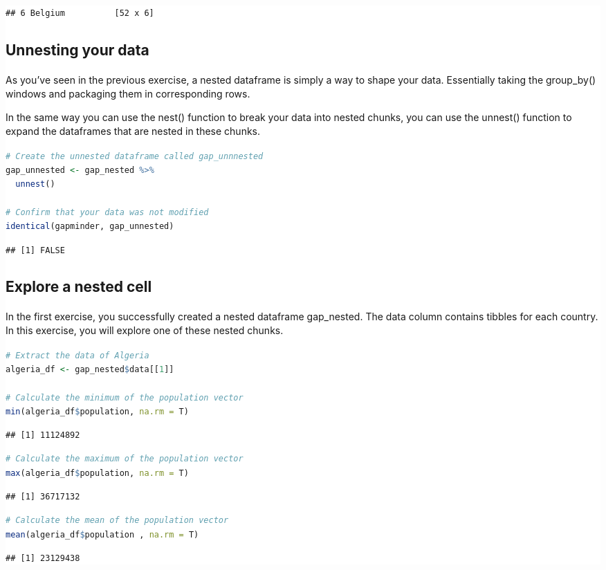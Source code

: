     ## 6 Belgium          [52 x 6]

## Unnesting your data

As you’ve seen in the previous exercise, a nested dataframe is simply a
way to shape your data. Essentially taking the group\_by() windows and
packaging them in corresponding rows.

In the same way you can use the nest() function to break your data into
nested chunks, you can use the unnest() function to expand the
dataframes that are nested in these chunks.

``` r
# Create the unnested dataframe called gap_unnnested
gap_unnested <- gap_nested %>% 
  unnest()
  
# Confirm that your data was not modified  
identical(gapminder, gap_unnested)
```

    ## [1] FALSE

## Explore a nested cell

In the first exercise, you successfully created a nested dataframe
gap\_nested. The data column contains tibbles for each country. In this
exercise, you will explore one of these nested chunks.

``` r
# Extract the data of Algeria
algeria_df <- gap_nested$data[[1]]

# Calculate the minimum of the population vector
min(algeria_df$population, na.rm = T)
```

    ## [1] 11124892

``` r
# Calculate the maximum of the population vector
max(algeria_df$population, na.rm = T)
```

    ## [1] 36717132

``` r
# Calculate the mean of the population vector
mean(algeria_df$population , na.rm = T)
```

    ## [1] 23129438
